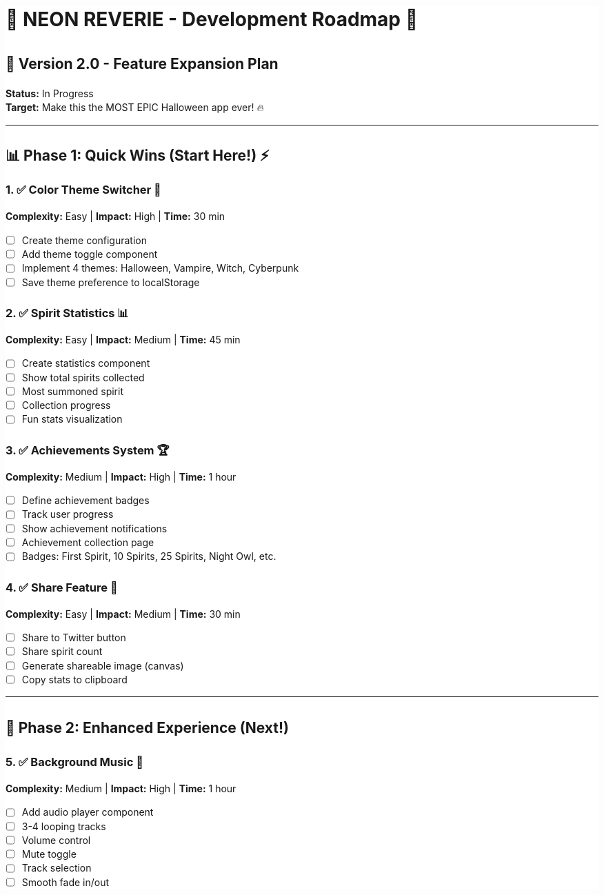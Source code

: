 # 🎃 NEON REVERIE - Development Roadmap 🎃

## 🚀 Version 2.0 - Feature Expansion Plan

**Status:** In Progress  
**Target:** Make this the MOST EPIC Halloween app ever! 🔥

---

## 📊 Phase 1: Quick Wins (Start Here!) ⚡

### 1. ✅ Color Theme Switcher 🎨
**Complexity:** Easy | **Impact:** High | **Time:** 30 min
- [ ] Create theme configuration
- [ ] Add theme toggle component
- [ ] Implement 4 themes: Halloween, Vampire, Witch, Cyberpunk
- [ ] Save theme preference to localStorage

### 2. ✅ Spirit Statistics 📊
**Complexity:** Easy | **Impact:** Medium | **Time:** 45 min
- [ ] Create statistics component
- [ ] Show total spirits collected
- [ ] Most summoned spirit
- [ ] Collection progress
- [ ] Fun stats visualization

### 3. ✅ Achievements System 🏆
**Complexity:** Medium | **Impact:** High | **Time:** 1 hour
- [ ] Define achievement badges
- [ ] Track user progress
- [ ] Show achievement notifications
- [ ] Achievement collection page
- [ ] Badges: First Spirit, 10 Spirits, 25 Spirits, Night Owl, etc.

### 4. ✅ Share Feature 💬
**Complexity:** Easy | **Impact:** Medium | **Time:** 30 min
- [ ] Share to Twitter button
- [ ] Share spirit count
- [ ] Generate shareable image (canvas)
- [ ] Copy stats to clipboard

---

## 🎵 Phase 2: Enhanced Experience (Next!)

### 5. ✅ Background Music 🎵
**Complexity:** Medium | **Impact:** High | **Time:** 1 hour
- [ ] Add audio player component
- [ ] 3-4 looping tracks
- [ ] Volume control
- [ ] Mute toggle
- [ ] Track selection
- [ ] Smooth fade in/out
